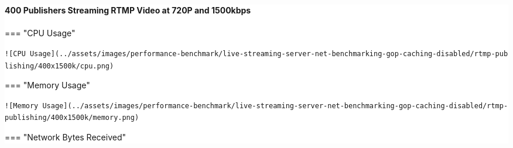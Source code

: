 #### 400 Publishers Streaming RTMP Video at 720P and 1500kbps

=== "CPU Usage"

    ![CPU Usage](../assets/images/performance-benchmark/live-streaming-server-net-benchmarking-gop-caching-disabled/rtmp-publishing/400x1500k/cpu.png)

=== "Memory Usage"

    ![Memory Usage](../assets/images/performance-benchmark/live-streaming-server-net-benchmarking-gop-caching-disabled/rtmp-publishing/400x1500k/memory.png)

=== "Network Bytes Received"
